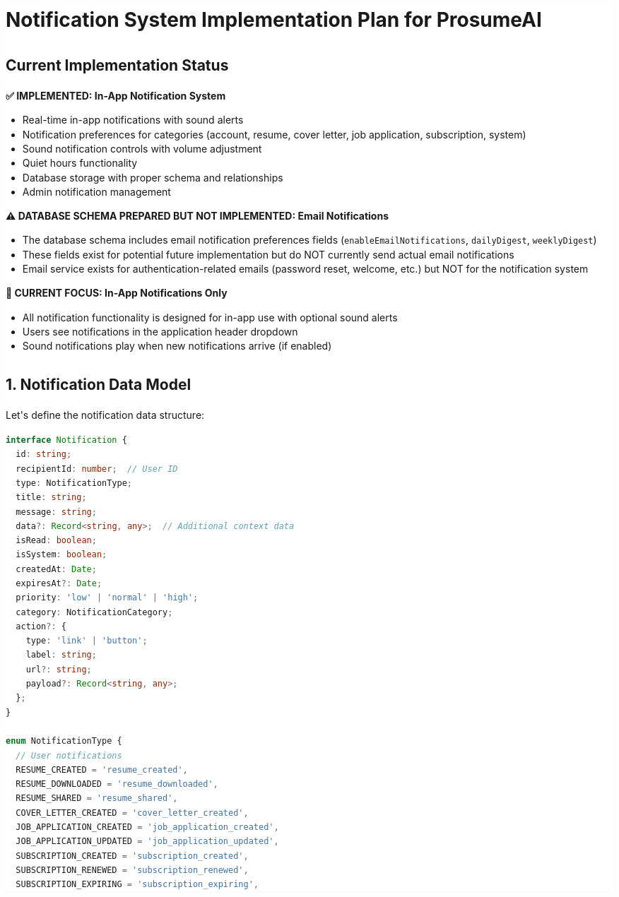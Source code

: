 # Notification System Implementation Plan for ProsumeAI

## Current Implementation Status

**✅ IMPLEMENTED: In-App Notification System**
- Real-time in-app notifications with sound alerts
- Notification preferences for categories (account, resume, cover letter, job application, subscription, system)
- Sound notification controls with volume adjustment
- Quiet hours functionality
- Database storage with proper schema and relationships
- Admin notification management

**⚠️ DATABASE SCHEMA PREPARED BUT NOT IMPLEMENTED: Email Notifications**
- The database schema includes email notification preferences fields (`enableEmailNotifications`, `dailyDigest`, `weeklyDigest`)
- These fields exist for potential future implementation but do NOT currently send actual email notifications
- Email service exists for authentication-related emails (password reset, welcome, etc.) but NOT for the notification system

**🎯 CURRENT FOCUS: In-App Notifications Only**
- All notification functionality is designed for in-app use with optional sound alerts
- Users see notifications in the application header dropdown
- Sound notifications play when new notifications arrive (if enabled)

## 1. Notification Data Model

Let's define the notification data structure:

```typescript
interface Notification {
  id: string;
  recipientId: number;  // User ID
  type: NotificationType;
  title: string;
  message: string;
  data?: Record<string, any>;  // Additional context data
  isRead: boolean;
  isSystem: boolean;
  createdAt: Date;
  expiresAt?: Date;
  priority: 'low' | 'normal' | 'high';
  category: NotificationCategory;
  action?: {
    type: 'link' | 'button';
    label: string;
    url?: string;
    payload?: Record<string, any>;
  };
}

enum NotificationType {
  // User notifications
  RESUME_CREATED = 'resume_created',
  RESUME_DOWNLOADED = 'resume_downloaded',
  RESUME_SHARED = 'resume_shared',
  COVER_LETTER_CREATED = 'cover_letter_created',
  JOB_APPLICATION_CREATED = 'job_application_created',
  JOB_APPLICATION_UPDATED = 'job_application_updated',
  SUBSCRIPTION_CREATED = 'subscription_created',
  SUBSCRIPTION_RENEWED = 'subscription_renewed',
  SUBSCRIPTION_EXPIRING = 'subscription_expiring',
```